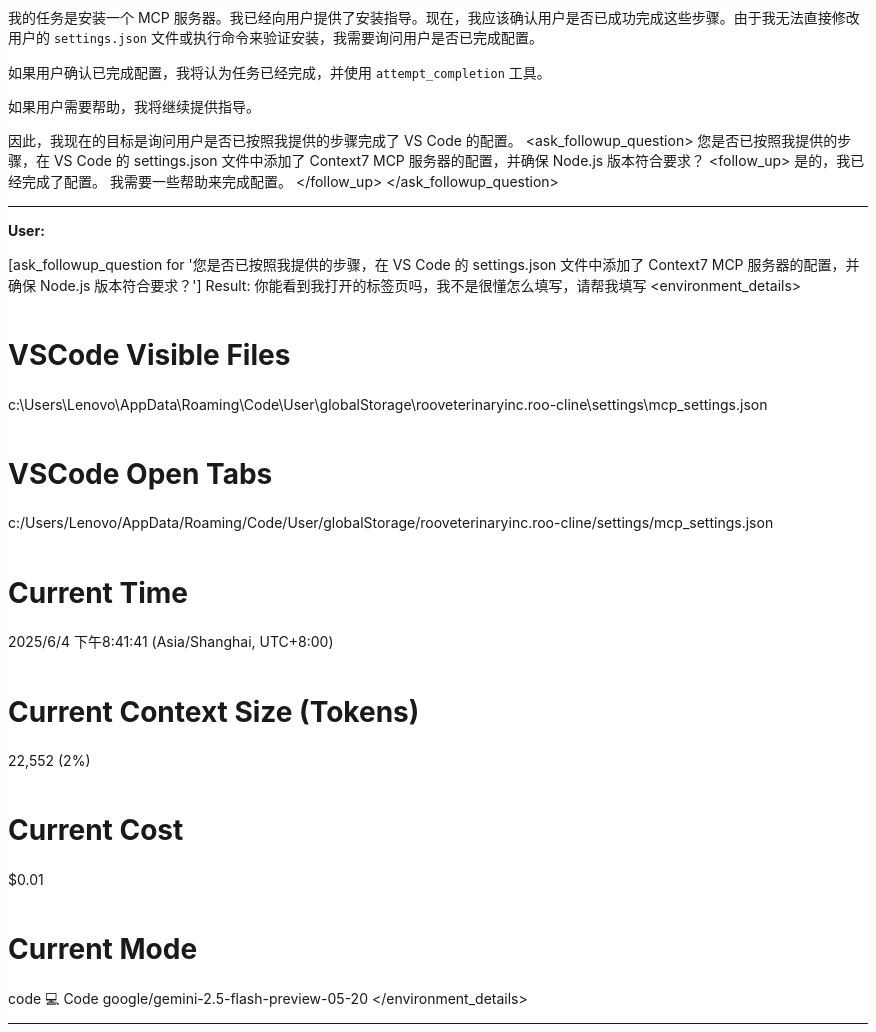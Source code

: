我的任务是安装一个 MCP 服务器。我已经向用户提供了安装指导。现在，我应该确认用户是否已成功完成这些步骤。由于我无法直接修改用户的 `settings.json` 文件或执行命令来验证安装，我需要询问用户是否已完成配置。

如果用户确认已完成配置，我将认为任务已经完成，并使用 `attempt_completion` 工具。

如果用户需要帮助，我将继续提供指导。

因此，我现在的目标是询问用户是否已按照我提供的步骤完成了 VS Code 的配置。
</thinking>
<ask_followup_question>
<question>您是否已按照我提供的步骤，在 VS Code 的 settings.json 文件中添加了 Context7 MCP 服务器的配置，并确保 Node.js 版本符合要求？</question>
<follow_up>
<suggest>是的，我已经完成了配置。</suggest>
<suggest>我需要一些帮助来完成配置。</suggest>
</follow_up>
</ask_followup_question>

---

**User:**

[ask_followup_question for '您是否已按照我提供的步骤，在 VS Code 的 settings.json 文件中添加了 Context7 MCP 服务器的配置，并确保 Node.js 版本符合要求？'] Result:
<answer>
你能看到我打开的标签页吗，我不是很懂怎么填写，请帮我填写
</answer>
<environment_details>
# VSCode Visible Files
c:\Users\Lenovo\AppData\Roaming\Code\User\globalStorage\rooveterinaryinc.roo-cline\settings\mcp_settings.json

# VSCode Open Tabs
c:/Users/Lenovo/AppData/Roaming/Code/User/globalStorage/rooveterinaryinc.roo-cline/settings/mcp_settings.json

# Current Time
2025/6/4 下午8:41:41 (Asia/Shanghai, UTC+8:00)

# Current Context Size (Tokens)
22,552 (2%)

# Current Cost
$0.01

# Current Mode
<slug>code</slug>
<name>💻 Code</name>
<model>google/gemini-2.5-flash-preview-05-20</model>
</environment_details>

---